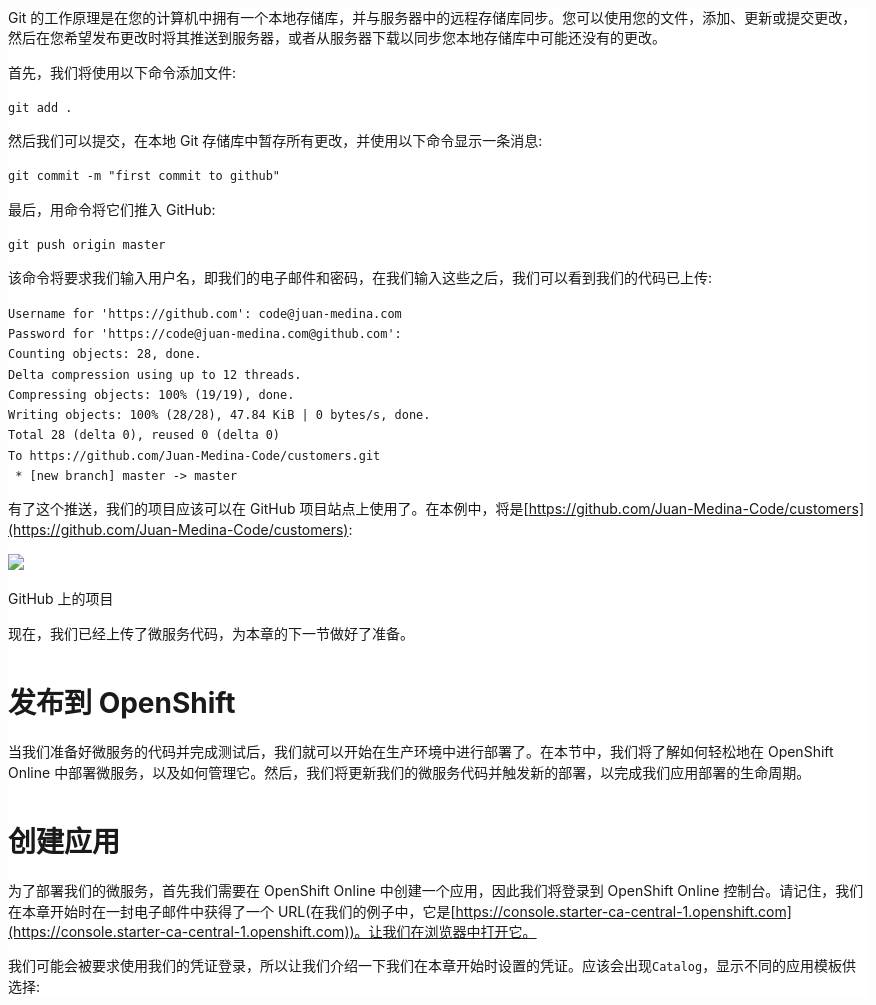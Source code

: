 Git 的工作原理是在您的计算机中拥有一个本地存储库，并与服务器中的远程存储库同步。您可以使用您的文件，添加、更新或提交更改，然后在您希望发布更改时将其推送到服务器，或者从服务器下载以同步您本地存储库中可能还没有的更改。

首先，我们将使用以下命令添加文件:

```
git add .
```

然后我们可以提交，在本地 Git 存储库中暂存所有更改，并使用以下命令显示一条消息:

```
git commit -m "first commit to github"
```

最后，用命令将它们推入 GitHub:

```
git push origin master
```

该命令将要求我们输入用户名，即我们的电子邮件和密码，在我们输入这些之后，我们可以看到我们的代码已上传:

```
Username for 'https://github.com': code@juan-medina.com
Password for 'https://code@juan-medina.com@github.com':
Counting objects: 28, done.
Delta compression using up to 12 threads.
Compressing objects: 100% (19/19), done.
Writing objects: 100% (28/28), 47.84 KiB | 0 bytes/s, done.
Total 28 (delta 0), reused 0 (delta 0)
To https://github.com/Juan-Medina-Code/customers.git
 * [new branch] master -> master
```

有了这个推送，我们的项目应该可以在 GitHub 项目站点上使用了。在本例中，将是[https://github.com/Juan-Medina-Code/customers](https://github.com/Juan-Medina-Code/customers):

![](../images/00058.jpeg)

GitHub 上的项目

现在，我们已经上传了微服务代码，为本章的下一节做好了准备。

# 发布到 OpenShift

当我们准备好微服务的代码并完成测试后，我们就可以开始在生产环境中进行部署了。在本节中，我们将了解如何轻松地在 OpenShift Online 中部署微服务，以及如何管理它。然后，我们将更新我们的微服务代码并触发新的部署，以完成我们应用部署的生命周期。

# 创建应用

为了部署我们的微服务，首先我们需要在 OpenShift Online 中创建一个应用，因此我们将登录到 OpenShift Online 控制台。请记住，我们在本章开始时在一封电子邮件中获得了一个 URL(在我们的例子中，它是[https://console.starter-ca-central-1.openshift.com](https://console.starter-ca-central-1.openshift.com))。让我们在浏览器中打开它。

我们可能会被要求使用我们的凭证登录，所以让我们介绍一下我们在本章开始时设置的凭证。应该会出现`Catalog`，显示不同的应用模板供选择:
